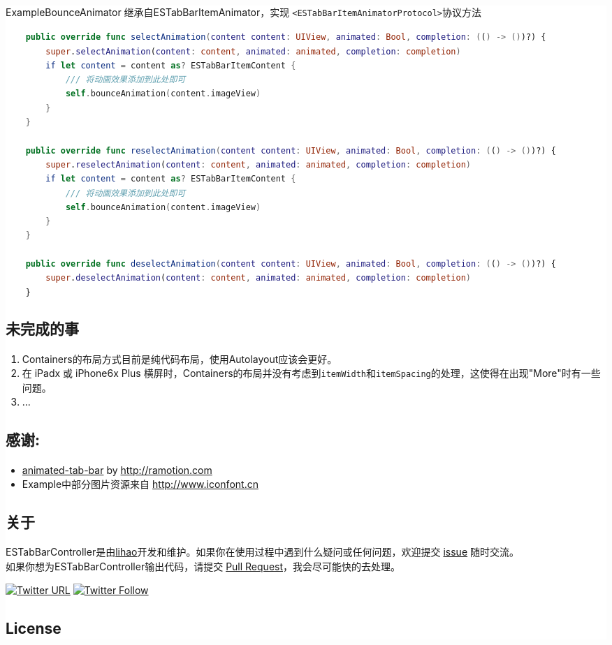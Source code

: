 ExampleBounceAnimator 继承自ESTabBarItemAnimator，实现 `<ESTabBarItemAnimatorProtocol>`协议方法

```swift
    public override func selectAnimation(content content: UIView, animated: Bool, completion: (() -> ())?) {
        super.selectAnimation(content: content, animated: animated, completion: completion)
        if let content = content as? ESTabBarItemContent {
            /// 将动画效果添加到此处即可
            self.bounceAnimation(content.imageView)
        }
    }

    public override func reselectAnimation(content content: UIView, animated: Bool, completion: (() -> ())?) {
        super.reselectAnimation(content: content, animated: animated, completion: completion)
        if let content = content as? ESTabBarItemContent {
            /// 将动画效果添加到此处即可
            self.bounceAnimation(content.imageView)
        }
    }

    public override func deselectAnimation(content content: UIView, animated: Bool, completion: (() -> ())?) {
        super.deselectAnimation(content: content, animated: animated, completion: completion)
    }
```

## 未完成的事

1. Containers的布局方式目前是纯代码布局，使用Autolayout应该会更好。
2. 在 iPadx 或 iPhone6x Plus 横屏时，Containers的布局并没有考虑到`itemWidth`和`itemSpacing`的处理，这使得在出现"More"时有一些问题。
3. ...

## 感谢:

* [animated-tab-bar](https://github.com/Ramotion/animated-tab-bar) by <http://ramotion.com> 
* Example中部分图片资源来自 <http://www.iconfont.cn>


## 关于

ESTabBarController是由[lihao](mailto:lihao_iOS@hotmail.com)开发和维护。如果你在使用过程中遇到什么疑问或任何问题，欢迎提交 [issue](https://github.com/eggswift/ESTabBarController/issues) 随时交流。</br>
如果你想为ESTabBarController输出代码，请提交 [Pull Request](https://github.com/eggswift/ESTabBarController/pulls)，我会尽可能快的去处理。</br>

[![Twitter URL](https://img.shields.io/twitter/url/http/shields.io.svg?style=social)](https://twitter.com/intent/tweet?text=https://github.com/eggswift/ESTabBarController)
[![Twitter Follow](https://img.shields.io/twitter/follow/lihao_ios.svg?style=social)](https://twitter.com/lihao_iOS)

## License
